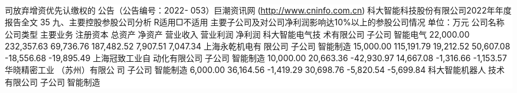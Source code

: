 司放弃增资优先认缴权的
公告（公告编号：2022-
053）巨潮资讯网
(http://www.cninfo.com.cn)
科大智能科技股份有限公司2022年年度报告全文
35
九、主要控股参股公司分析
R适用□不适用
主要子公司及对公司净利润影响达10%以上的参股公司情况
单位：万元
公司名称
公司类型
主要业务
注册资本
总资产
净资产
营业收入
营业利润
净利润
科大智能电气技
术有限公司
子公司
智能电气
22,000.00
232,357.63
69,736.76
187,482.52
7,907.51
7,047.34
上海永乾机电有
限公司
子公司
智能制造
15,000.00
115,191.79
19,212.52
50,607.08
-18,556.68
-19,895.49
上海冠致工业自
动化有限公司
子公司
智能制造
10,000.00
20,663.36
-42,930.97
14,667.08
-1,316.66
-1,153.57
华晓精密工业
（苏州）有限公
司
子公司
智能制造
6,000.00
36,164.56
-1,419.29
30,698.76
-5,820.54
-5,699.84
科大智能机器人
技术有限公司
子公司
智能制造